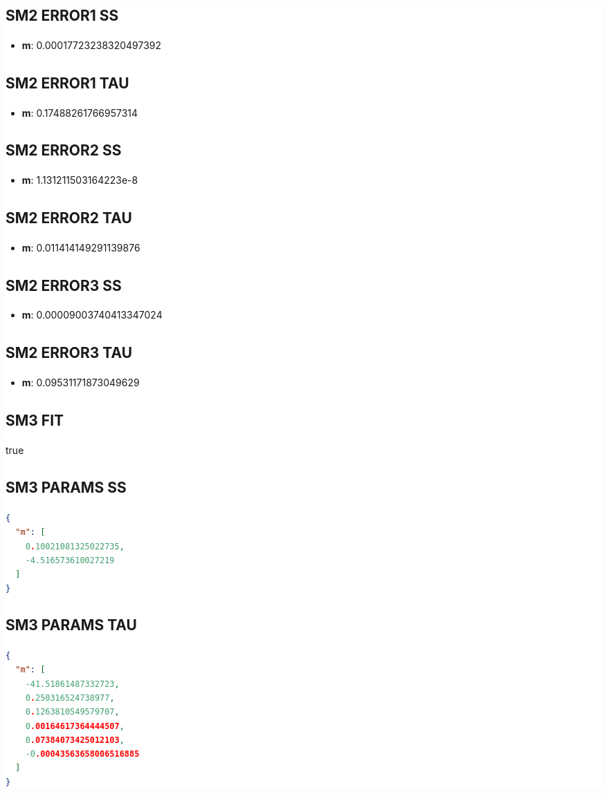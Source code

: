 ## SM2 ERROR1 SS

- **m**: 0.00017723238320497392

## SM2 ERROR1 TAU

- **m**: 0.17488261766957314

## SM2 ERROR2 SS

- **m**: 1.131211503164223e-8

## SM2 ERROR2 TAU

- **m**: 0.011414149291139876

## SM2 ERROR3 SS

- **m**: 0.00009003740413347024

## SM2 ERROR3 TAU

- **m**: 0.09531171873049629

## SM3 FIT

true

## SM3 PARAMS SS

```json
{
  "m": [
    0.10021081325022735,
    -4.516573610027219
  ]
}
```

## SM3 PARAMS TAU

```json
{
  "m": [
    -41.51861487332723,
    0.250316524738977,
    0.1263810549579707,
    0.00164617364444507,
    0.07384073425012103,
    -0.00043563658006516885
  ]
}
```
